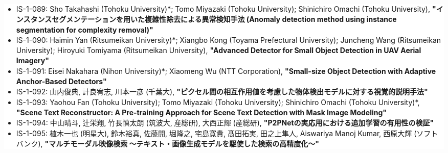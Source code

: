 - IS-1-089: Sho Takahashi (Tohoku University)*; Tomo Miyazaki (Tohoku University); Shinichiro Omachi (Tohoku University), **"インスタンスセグメンテーションを用いた複雑性除去による異常検知手法 (Anomaly detection method using instance segmentation for complexity removal)"**
- IS-1-090: Haimin Yan (Ritsumeikan University)*; Xiangbo Kong (Toyama Prefectural University); Juncheng Wang (Ritsumeikan University); Hiroyuki Tomiyama (Ritsumeikan University), **"Advanced Detector for Small Object Detection in UAV Aerial Imagery"**
- IS-1-091: Eisei Nakahara (Nihon University)*; Xiaomeng Wu (NTT Corporation), **"Small-size Object Detection with Adaptive Anchor-Based Detectors"**
- IS-1-092: 山内俊典, 計良宥志, 川本一彦 (千葉大), **"ピクセル間の相互作用値を考慮した物体検出モデルに対する視覚的説明手法"**
- IS-1-093: Yaohou Fan (Tohoku University); Tomo Miyazaki (Tohoku University); Shinichiro Omachi (Tohoku University)*, **"Scene Text Reconstructor: A Pre-training Approach for Scene Text Detection with Mask Image Modeling"**
- IS-1-094: 中山晴斗, 辻栄翔, 竹長慎太朗 (筑波大, 産総研), 大西正輝 (産総研), **"P2PNetの実応用における追加学習の有用性の検証"**
- IS-1-095: 植木一也 (明星大), 鈴木裕真, 佐藤開, 堀隆之, 宅島寛貴, 髙田拓実, 田之上隼人, Aiswariya Manoj Kumar, 西原大輝 (ソフトバンク), **"マルチモーダル映像検索 ～テキスト・画像生成モデルを駆使した検索の高精度化～"**

